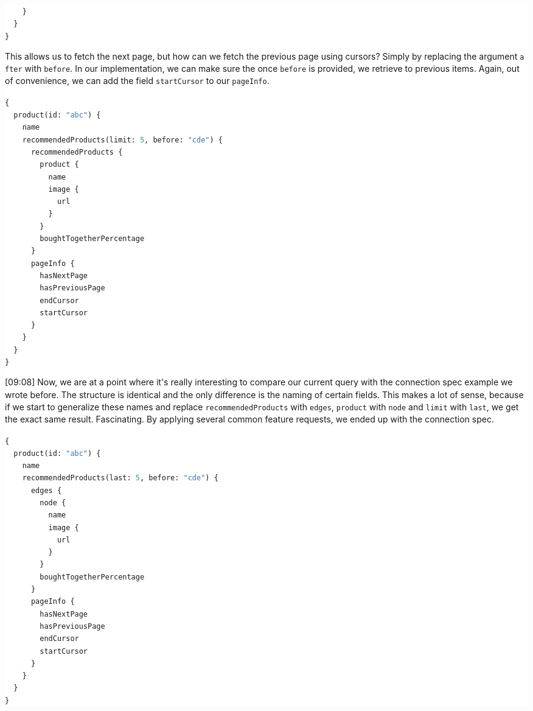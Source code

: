 ```graphql
    }
  }
}
```

This allows us to fetch the next page, but how can we fetch the previous page using cursors? Simply by replacing the argument `after` with `before`. In our implementation, we can make sure the once `before` is provided, we retrieve to previous items. Again, out of convenience, we can add the field `startCursor` to our `pageInfo`.

```graphql
{
  product(id: "abc") {
    name
    recommendedProducts(limit: 5, before: "cde") {
      recommendedProducts {
        product {
          name
          image {
            url
          }
        }
        boughtTogetherPercentage
      }
      pageInfo {
        hasNextPage
        hasPreviousPage
        endCursor
        startCursor
      }
    }
  }
}
```

[09:08] Now, we are at a point where it's really interesting to compare our current query with the connection spec example we wrote before. The structure is identical and the only difference is the naming of certain fields. This makes a lot of sense, because if we start to generalize these names and replace `recommendedProducts` with `edges`, `product` with `node` and `limit` with `last`, we get the exact same result. Fascinating. By applying several common feature requests, we ended up with the connection spec.

```graphql
{
  product(id: "abc") {
    name
    recommendedProducts(last: 5, before: "cde") {
      edges {
        node {
          name
          image {
            url
          }
        }
        boughtTogetherPercentage
      }
      pageInfo {
        hasNextPage
        hasPreviousPage
        endCursor
        startCursor
      }
    }
  }
}
```